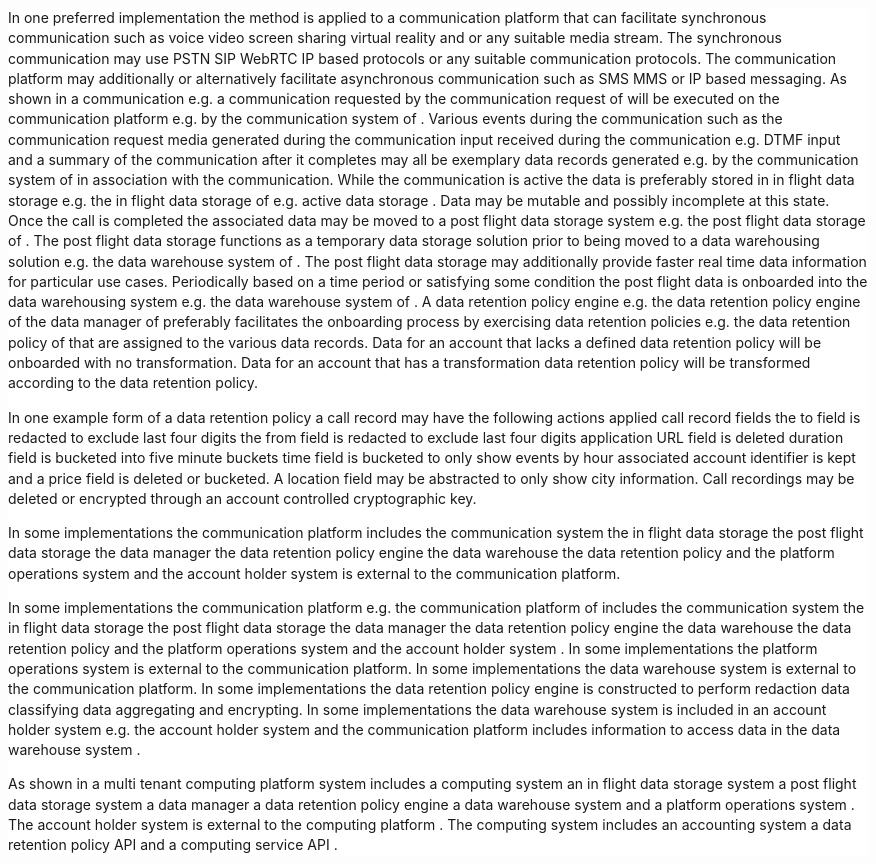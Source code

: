 In one preferred implementation the method is applied to a communication platform that can facilitate synchronous communication such as voice video screen sharing virtual reality and or any suitable media stream. The synchronous communication may use PSTN SIP WebRTC IP based protocols or any suitable communication protocols. The communication platform may additionally or alternatively facilitate asynchronous communication such as SMS MMS or IP based messaging. As shown in a communication e.g. a communication requested by the communication request of will be executed on the communication platform e.g. by the communication system of . Various events during the communication such as the communication request media generated during the communication input received during the communication e.g. DTMF input and a summary of the communication after it completes may all be exemplary data records generated e.g. by the communication system of in association with the communication. While the communication is active the data is preferably stored in in flight data storage e.g. the in flight data storage of e.g. active data storage . Data may be mutable and possibly incomplete at this state. Once the call is completed the associated data may be moved to a post flight data storage system e.g. the post flight data storage of . The post flight data storage functions as a temporary data storage solution prior to being moved to a data warehousing solution e.g. the data warehouse system of . The post flight data storage may additionally provide faster real time data information for particular use cases. Periodically based on a time period or satisfying some condition the post flight data is onboarded into the data warehousing system e.g. the data warehouse system of . A data retention policy engine e.g. the data retention policy engine of the data manager of preferably facilitates the onboarding process by exercising data retention policies e.g. the data retention policy of that are assigned to the various data records. Data for an account that lacks a defined data retention policy will be onboarded with no transformation. Data for an account that has a transformation data retention policy will be transformed according to the data retention policy.

In one example form of a data retention policy a call record may have the following actions applied call record fields the to field is redacted to exclude last four digits the from field is redacted to exclude last four digits application URL field is deleted duration field is bucketed into five minute buckets time field is bucketed to only show events by hour associated account identifier is kept and a price field is deleted or bucketed. A location field may be abstracted to only show city information. Call recordings may be deleted or encrypted through an account controlled cryptographic key.

In some implementations the communication platform includes the communication system the in flight data storage the post flight data storage the data manager the data retention policy engine the data warehouse the data retention policy and the platform operations system and the account holder system is external to the communication platform.

In some implementations the communication platform e.g. the communication platform of includes the communication system the in flight data storage the post flight data storage the data manager the data retention policy engine the data warehouse the data retention policy and the platform operations system and the account holder system . In some implementations the platform operations system is external to the communication platform. In some implementations the data warehouse system is external to the communication platform. In some implementations the data retention policy engine is constructed to perform redaction data classifying data aggregating and encrypting. In some implementations the data warehouse system is included in an account holder system e.g. the account holder system and the communication platform includes information to access data in the data warehouse system .

As shown in a multi tenant computing platform system includes a computing system an in flight data storage system a post flight data storage system a data manager a data retention policy engine a data warehouse system and a platform operations system . The account holder system is external to the computing platform . The computing system includes an accounting system a data retention policy API and a computing service API .
